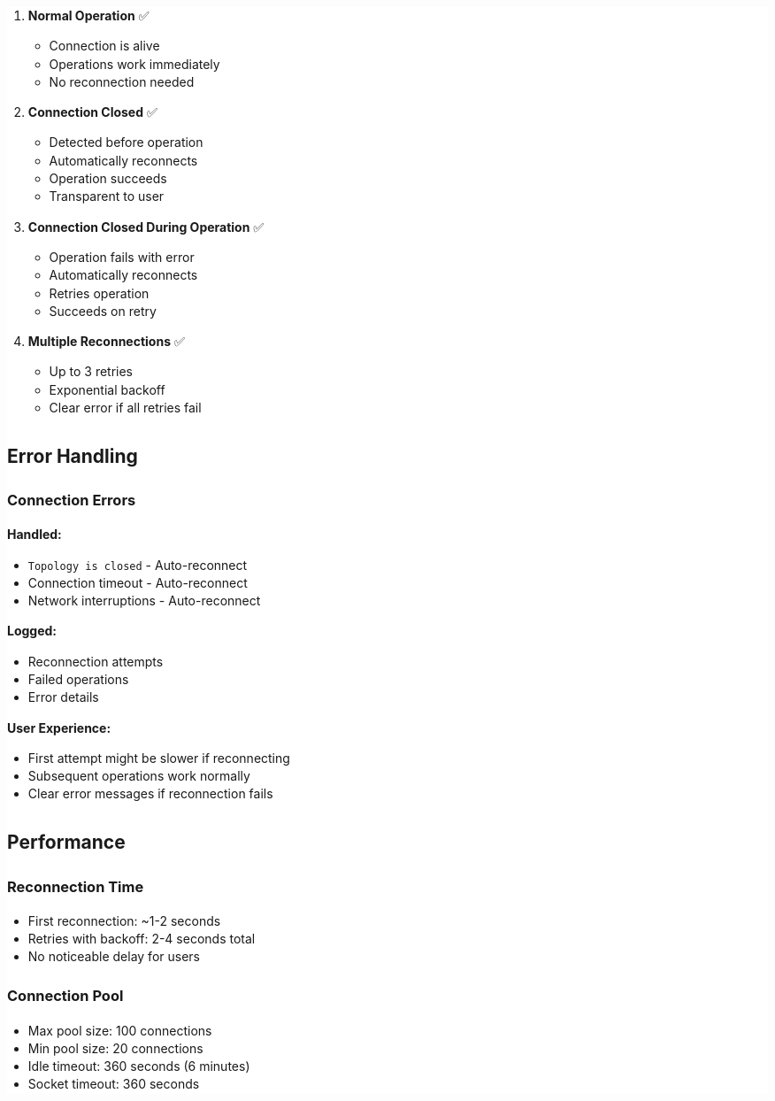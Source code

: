 1. **Normal Operation** ✅
   - Connection is alive
   - Operations work immediately
   - No reconnection needed

2. **Connection Closed** ✅
   - Detected before operation
   - Automatically reconnects
   - Operation succeeds
   - Transparent to user

3. **Connection Closed During Operation** ✅
   - Operation fails with error
   - Automatically reconnects
   - Retries operation
   - Succeeds on retry

4. **Multiple Reconnections** ✅
   - Up to 3 retries
   - Exponential backoff
   - Clear error if all retries fail

## Error Handling

### Connection Errors

**Handled:**
- `Topology is closed` - Auto-reconnect
- Connection timeout - Auto-reconnect
- Network interruptions - Auto-reconnect

**Logged:**
- Reconnection attempts
- Failed operations
- Error details

**User Experience:**
- First attempt might be slower if reconnecting
- Subsequent operations work normally
- Clear error messages if reconnection fails

## Performance

### Reconnection Time

- First reconnection: ~1-2 seconds
- Retries with backoff: 2-4 seconds total
- No noticeable delay for users

### Connection Pool

- Max pool size: 100 connections
- Min pool size: 20 connections
- Idle timeout: 360 seconds (6 minutes)
- Socket timeout: 360 seconds
